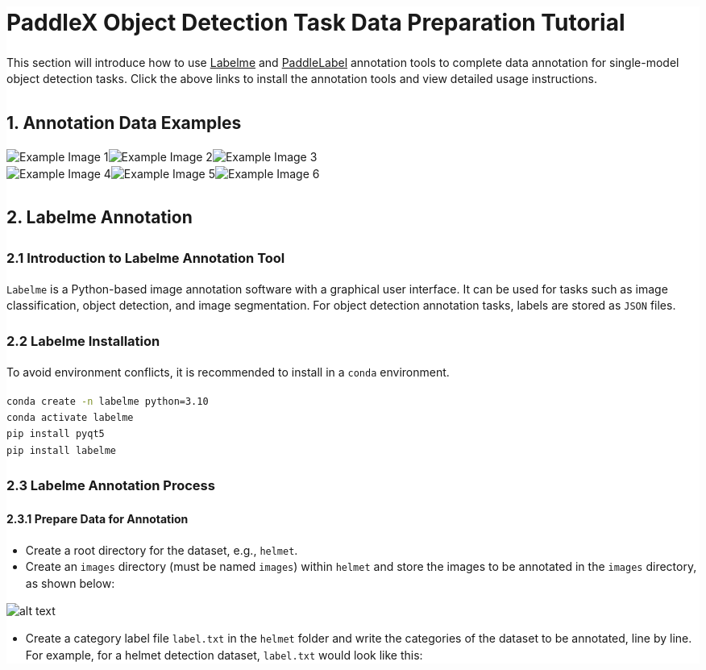 
# PaddleX Object Detection Task Data Preparation Tutorial

This section will introduce how to use [Labelme](https://github.com/wkentaro/labelme) and [PaddleLabel](https://github.com/PaddleCV-SIG/PaddleLabel) annotation tools to complete data annotation for single-model object detection tasks. Click the above links to install the annotation tools and view detailed usage instructions.

## 1. Annotation Data Examples

<div style="display: flex;">
  <img src="https://raw.githubusercontent.com/cuicheng01/PaddleX_doc_images/main/images/data_prepare/obeject_detection/20.png" alt="Example Image 1">
  <img src="https://raw.githubusercontent.com/cuicheng01/PaddleX_doc_images/main/images/data_prepare/obeject_detection/21.png" alt="Example Image 2">
  <img src="https://raw.githubusercontent.com/cuicheng01/PaddleX_doc_images/main/images/data_prepare/obeject_detection/22.png" alt="Example Image 3">
</div>

<div style="display: flex;">
  <img src="https://raw.githubusercontent.com/cuicheng01/PaddleX_doc_images/main/images/data_prepare/obeject_detection/23.png" alt="Example Image 4">
  <img src="https://raw.githubusercontent.com/cuicheng01/PaddleX_doc_images/main/images/data_prepare/obeject_detection/24.png" alt="Example Image 5">
  <img src="https://raw.githubusercontent.com/cuicheng01/PaddleX_doc_images/main/images/data_prepare/obeject_detection/25.png" alt="Example Image 6">
</div>

## 2. Labelme Annotation

### 2.1 Introduction to Labelme Annotation Tool
`Labelme` is a Python-based image annotation software with a graphical user interface. It can be used for tasks such as image classification, object detection, and image segmentation. For object detection annotation tasks, labels are stored as `JSON` files.

### 2.2 Labelme Installation
To avoid environment conflicts, it is recommended to install in a `conda` environment.

```bash
conda create -n labelme python=3.10
conda activate labelme
pip install pyqt5
pip install labelme
```

### 2.3 Labelme Annotation Process

#### 2.3.1 Prepare Data for Annotation
* Create a root directory for the dataset, e.g., `helmet`.
* Create an `images` directory (must be named `images`) within `helmet` and store the images to be annotated in the `images` directory, as shown below:

![alt text](https://raw.githubusercontent.com/cuicheng01/PaddleX_doc_images/main/images/data_prepare/obeject_detection/01.png)
* Create a category label file `label.txt` in the `helmet` folder and write the categories of the dataset to be annotated, line by line. For example, for a helmet detection dataset, `label.txt` would look like this:
